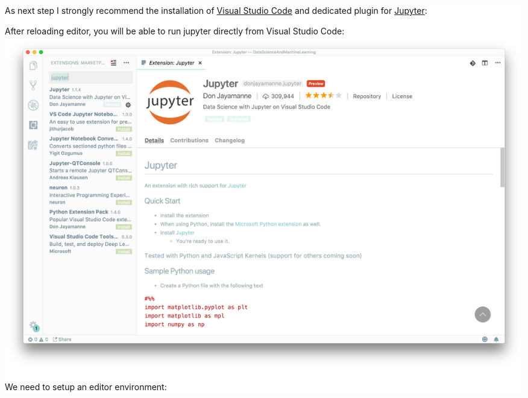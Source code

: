 As next step I strongly recommend the installation of [Visual Studio Code](https://code.visualstudio.com/) and dedicated plugin for [Jupyter](https://marketplace.visualstudio.com/items?itemName=donjayamanne.jupyter):

After reloading editor, you will be able to run jupyter directly from Visual Studio Code:
![install jupyter plugin on vs code](/assets/images/install-jupyter-on-vscode-min.png)

We need to setup an editor environment:
